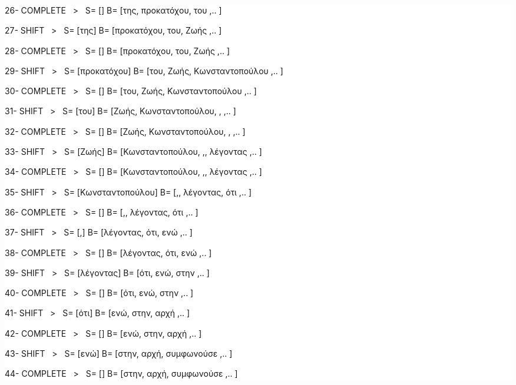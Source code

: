 
26- COMPLETE&nbsp;&nbsp;&nbsp;>&nbsp;&nbsp;&nbsp;S= []   B= [της, προκατόχου, του ,.. ]



27- SHIFT&nbsp;&nbsp;&nbsp;>&nbsp;&nbsp;&nbsp;S= [της]   B= [προκατόχου, του, Ζωής ,.. ]



28- COMPLETE&nbsp;&nbsp;&nbsp;>&nbsp;&nbsp;&nbsp;S= []   B= [προκατόχου, του, Ζωής ,.. ]



29- SHIFT&nbsp;&nbsp;&nbsp;>&nbsp;&nbsp;&nbsp;S= [προκατόχου]   B= [του, Ζωής, Κωνσταντοπούλου ,.. ]



30- COMPLETE&nbsp;&nbsp;&nbsp;>&nbsp;&nbsp;&nbsp;S= []   B= [του, Ζωής, Κωνσταντοπούλου ,.. ]



31- SHIFT&nbsp;&nbsp;&nbsp;>&nbsp;&nbsp;&nbsp;S= [του]   B= [Ζωής, Κωνσταντοπούλου, , ,.. ]



32- COMPLETE&nbsp;&nbsp;&nbsp;>&nbsp;&nbsp;&nbsp;S= []   B= [Ζωής, Κωνσταντοπούλου, , ,.. ]



33- SHIFT&nbsp;&nbsp;&nbsp;>&nbsp;&nbsp;&nbsp;S= [Ζωής]   B= [Κωνσταντοπούλου, ,, λέγοντας ,.. ]



34- COMPLETE&nbsp;&nbsp;&nbsp;>&nbsp;&nbsp;&nbsp;S= []   B= [Κωνσταντοπούλου, ,, λέγοντας ,.. ]



35- SHIFT&nbsp;&nbsp;&nbsp;>&nbsp;&nbsp;&nbsp;S= [Κωνσταντοπούλου]   B= [,, λέγοντας, ότι ,.. ]



36- COMPLETE&nbsp;&nbsp;&nbsp;>&nbsp;&nbsp;&nbsp;S= []   B= [,, λέγοντας, ότι ,.. ]



37- SHIFT&nbsp;&nbsp;&nbsp;>&nbsp;&nbsp;&nbsp;S= [,]   B= [λέγοντας, ότι, ενώ ,.. ]



38- COMPLETE&nbsp;&nbsp;&nbsp;>&nbsp;&nbsp;&nbsp;S= []   B= [λέγοντας, ότι, ενώ ,.. ]



39- SHIFT&nbsp;&nbsp;&nbsp;>&nbsp;&nbsp;&nbsp;S= [λέγοντας]   B= [ότι, ενώ, στην ,.. ]



40- COMPLETE&nbsp;&nbsp;&nbsp;>&nbsp;&nbsp;&nbsp;S= []   B= [ότι, ενώ, στην ,.. ]



41- SHIFT&nbsp;&nbsp;&nbsp;>&nbsp;&nbsp;&nbsp;S= [ότι]   B= [ενώ, στην, αρχή ,.. ]



42- COMPLETE&nbsp;&nbsp;&nbsp;>&nbsp;&nbsp;&nbsp;S= []   B= [ενώ, στην, αρχή ,.. ]



43- SHIFT&nbsp;&nbsp;&nbsp;>&nbsp;&nbsp;&nbsp;S= [ενώ]   B= [στην, αρχή, συμφωνούσε ,.. ]



44- COMPLETE&nbsp;&nbsp;&nbsp;>&nbsp;&nbsp;&nbsp;S= []   B= [στην, αρχή, συμφωνούσε ,.. ]
